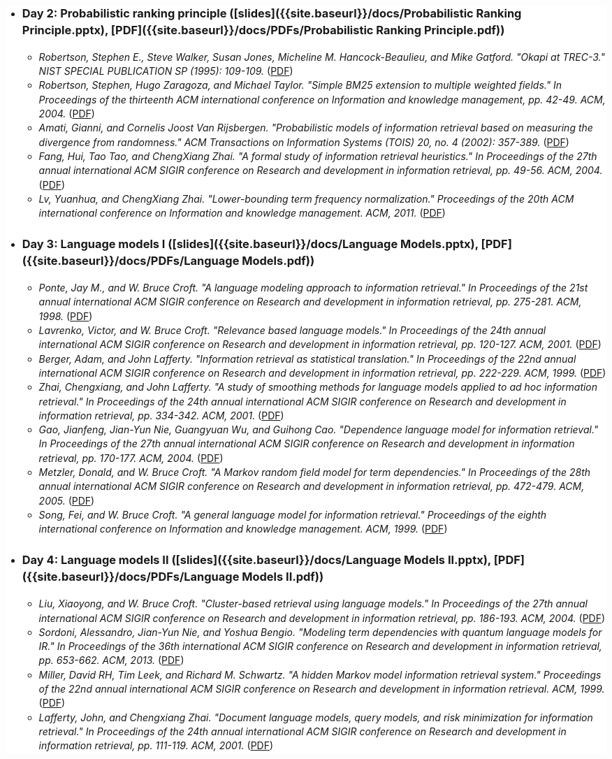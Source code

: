 
- ### **Day 2**: Probabilistic ranking principle ([slides]({{site.baseurl}}/docs/Probabilistic Ranking Principle.pptx), [PDF]({{site.baseurl}}/docs/PDFs/Probabilistic Ranking Principle.pdf))
    - *Robertson, Stephen E., Steve Walker, Susan Jones, Micheline M. Hancock-Beaulieu, and Mike Gatford. "Okapi at TREC-3." NIST SPECIAL PUBLICATION SP (1995): 109-109.* ([PDF](http://books.google.com/books?hl=en&lr=&id=j-NeLkWNpMoC&oi=fnd&pg=PA109&dq=okapi&ots=YhA3FhFmII&sig=MsEHHc96hmyDdXFWIoe9Rq-RAx4))
	- *Robertson, Stephen, Hugo Zaragoza, and Michael Taylor. "Simple BM25 extension to multiple weighted fields." In Proceedings of the thirteenth ACM international conference on Information and knowledge management, pp. 42-49. ACM, 2004.* ([PDF](http://dl.acm.org/citation.cfm?id=1031181))
	- *Amati, Gianni, and Cornelis Joost Van Rijsbergen. "Probabilistic models of information retrieval based on measuring the divergence from randomness." ACM Transactions on Information Systems (TOIS) 20, no. 4 (2002): 357-389.* ([PDF](http://dl.acm.org/citation.cfm?id=582416))
	- *Fang, Hui, Tao Tao, and ChengXiang Zhai. "A formal study of information retrieval heuristics." In Proceedings of the 27th annual international ACM SIGIR conference on Research and development in information retrieval, pp. 49-56. ACM, 2004.* ([PDF](http://dl.acm.org/citation.cfm?id=1009004))
	- *Lv, Yuanhua, and ChengXiang Zhai. "Lower-bounding term frequency normalization." Proceedings of the 20th ACM international conference on Information and knowledge management. ACM, 2011.* ([PDF](http://dl.acm.org/citation.cfm?id=2063584))
	
- ### **Day 3**: Language models I  ([slides]({{site.baseurl}}/docs/Language Models.pptx), [PDF]({{site.baseurl}}/docs/PDFs/Language Models.pdf))
	- *Ponte, Jay M., and W. Bruce Croft. "A language modeling approach to information retrieval." In Proceedings of the 21st annual international ACM SIGIR conference on Research and development in information retrieval, pp. 275-281. ACM, 1998.* ([PDF](http://dl.acm.org/citation.cfm?id=291008))
	- *Lavrenko, Victor, and W. Bruce Croft. "Relevance based language models." In Proceedings of the 24th annual international ACM SIGIR conference on Research and development in information retrieval, pp. 120-127. ACM, 2001.* ([PDF](http://dl.acm.org/citation.cfm?id=383972))
	- *Berger, Adam, and John Lafferty. "Information retrieval as statistical translation." In Proceedings of the 22nd annual international ACM SIGIR conference on Research and development in information retrieval, pp. 222-229. ACM, 1999.* ([PDF](http://dl.acm.org/citation.cfm?id=312681))
	- *Zhai, Chengxiang, and John Lafferty. "A study of smoothing methods for language models applied to ad hoc information retrieval." In Proceedings of the 24th annual international ACM SIGIR conference on Research and development in information retrieval, pp. 334-342. ACM, 2001.* ([PDF](http://dl.acm.org/citation.cfm?id=384019))
    - *Gao, Jianfeng, Jian-Yun Nie, Guangyuan Wu, and Guihong Cao. "Dependence language model for information retrieval." In Proceedings of the 27th annual international ACM SIGIR conference on Research and development in information retrieval, pp. 170-177. ACM, 2004.* ([PDF](http://dl.acm.org/citation.cfm?id=1009024))
    - *Metzler, Donald, and W. Bruce Croft. "A Markov random field model for term dependencies." In Proceedings of the 28th annual international ACM SIGIR conference on Research and development in information retrieval, pp. 472-479. ACM, 2005.* ([PDF](http://dl.acm.org/citation.cfm?id=1076115))
    - *Song, Fei, and W. Bruce Croft. "A general language model for information retrieval." Proceedings of the eighth international conference on Information and knowledge management. ACM, 1999.* ([PDF](http://dl.acm.org/citation.cfm?id=320022))
    
	
- ### **Day 4**: Language models II  ([slides]({{site.baseurl}}/docs/Language Models II.pptx), [PDF]({{site.baseurl}}/docs/PDFs/Language Models II.pdf))
    - *Liu, Xiaoyong, and W. Bruce Croft. "Cluster-based retrieval using language models." In Proceedings of the 27th annual international ACM SIGIR conference on Research and development in information retrieval, pp. 186-193. ACM, 2004.* ([PDF](http://dl.acm.org/citation.cfm?id=1009026))
    - *Sordoni, Alessandro, Jian-Yun Nie, and Yoshua Bengio. "Modeling term dependencies with quantum language models for IR." In Proceedings of the 36th international ACM SIGIR conference on Research and development in information retrieval, pp. 653-662. ACM, 2013.* ([PDF](http://dl.acm.org/citation.cfm?id=2484098))
    - *Miller, David RH, Tim Leek, and Richard M. Schwartz. "A hidden Markov model information retrieval system." Proceedings of the 22nd annual international ACM SIGIR conference on Research and development in information retrieval. ACM, 1999.* ([PDF](http://dl.acm.org/citation.cfm?id=312680))
	- *Lafferty, John, and Chengxiang Zhai. "Document language models, query models, and risk minimization for information retrieval." In Proceedings of the 24th annual international ACM SIGIR conference on Research and development in information retrieval, pp. 111-119. ACM, 2001.* ([PDF](http://dl.acm.org/citation.cfm?id=383970))   